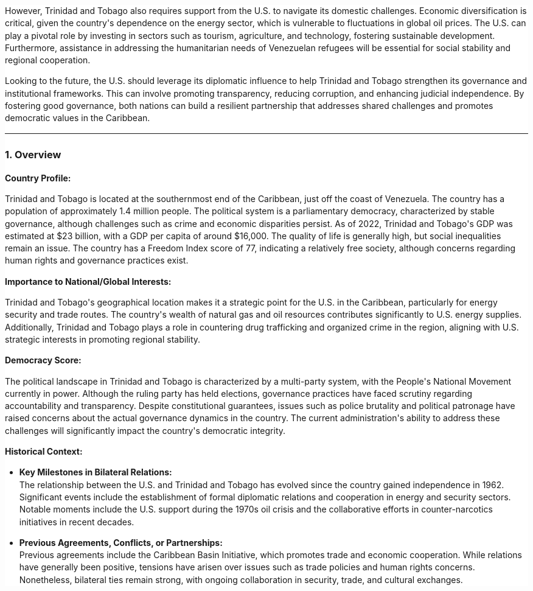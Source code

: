 However, Trinidad and Tobago also requires support from the U.S. to navigate its domestic challenges. Economic diversification is critical, given the country's dependence on the energy sector, which is vulnerable to fluctuations in global oil prices. The U.S. can play a pivotal role by investing in sectors such as tourism, agriculture, and technology, fostering sustainable development. Furthermore, assistance in addressing the humanitarian needs of Venezuelan refugees will be essential for social stability and regional cooperation.

Looking to the future, the U.S. should leverage its diplomatic influence to help Trinidad and Tobago strengthen its governance and institutional frameworks. This can involve promoting transparency, reducing corruption, and enhancing judicial independence. By fostering good governance, both nations can build a resilient partnership that addresses shared challenges and promotes democratic values in the Caribbean.

---

### **1. Overview**

**Country Profile:**

Trinidad and Tobago is located at the southernmost end of the Caribbean, just off the coast of Venezuela. The country has a population of approximately 1.4 million people. The political system is a parliamentary democracy, characterized by stable governance, although challenges such as crime and economic disparities persist. As of 2022, Trinidad and Tobago's GDP was estimated at $23 billion, with a GDP per capita of around $16,000. The quality of life is generally high, but social inequalities remain an issue. The country has a Freedom Index score of 77, indicating a relatively free society, although concerns regarding human rights and governance practices exist.

**Importance to National/Global Interests:**

Trinidad and Tobago's geographical location makes it a strategic point for the U.S. in the Caribbean, particularly for energy security and trade routes. The country's wealth of natural gas and oil resources contributes significantly to U.S. energy supplies. Additionally, Trinidad and Tobago plays a role in countering drug trafficking and organized crime in the region, aligning with U.S. strategic interests in promoting regional stability.

**Democracy Score:**

The political landscape in Trinidad and Tobago is characterized by a multi-party system, with the People's National Movement currently in power. Although the ruling party has held elections, governance practices have faced scrutiny regarding accountability and transparency. Despite constitutional guarantees, issues such as police brutality and political patronage have raised concerns about the actual governance dynamics in the country. The current administration's ability to address these challenges will significantly impact the country's democratic integrity.

**Historical Context:**

* **Key Milestones in Bilateral Relations:**  
  The relationship between the U.S. and Trinidad and Tobago has evolved since the country gained independence in 1962. Significant events include the establishment of formal diplomatic relations and cooperation in energy and security sectors. Notable moments include the U.S. support during the 1970s oil crisis and the collaborative efforts in counter-narcotics initiatives in recent decades.

* **Previous Agreements, Conflicts, or Partnerships:**  
  Previous agreements include the Caribbean Basin Initiative, which promotes trade and economic cooperation. While relations have generally been positive, tensions have arisen over issues such as trade policies and human rights concerns. Nonetheless, bilateral ties remain strong, with ongoing collaboration in security, trade, and cultural exchanges.
